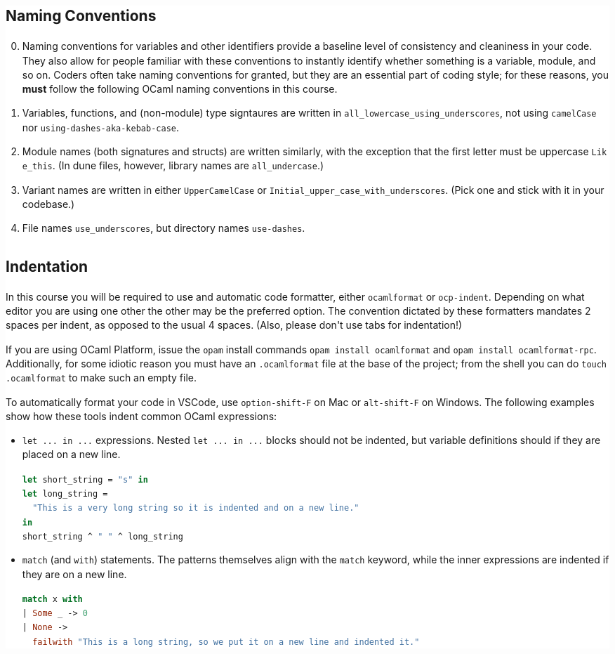 ## Naming Conventions

0. Naming conventions for variables and other identifiers provide a baseline level of consistency and cleaniness in your code.  They also allow for people familiar with these conventions to instantly identify whether something is a variable, module, and so on.  Coders often take naming conventions for granted, but they are an essential part of coding style; for these reasons, you **must** follow the following OCaml naming conventions in this course.

1. Variables, functions, and (non-module) type signtaures are written in `all_lowercase_using_underscores`, not using `camelCase` nor `using-dashes-aka-kebab-case`. 

2. Module names (both signatures and structs) are written similarly, with the exception that the first letter must be uppercase `Like_this`.  (In dune files, however, library names are `all_undercase`.)

3. Variant names are written in either `UpperCamelCase` or `Initial_upper_case_with_underscores`.  (Pick one and stick with it in your codebase.)

4. File names `use_underscores`, but directory names `use-dashes`.

## Indentation

In this course you will be required to use and automatic code formatter, either `ocamlformat` or `ocp-indent`.  Depending on what editor you are using one other the other may be the preferred option.  The convention dictated by these formatters mandates 2 spaces per indent, as opposed to the usual 4 spaces. (Also, please don't use tabs for indentation!)  

If you are using OCaml Platform, issue the `opam` install commands `opam install ocamlformat` and `opam install ocamlformat-rpc`.  Additionally, for some idiotic reason you must have an `.ocamlformat` file at the base of the project; from the shell you can do `touch .ocamlformat` to make such an empty file.

To automatically format your code in VSCode, use `option-shift-F` on Mac or `alt-shift-F` on Windows.  The following examples show how these tools indent common OCaml expressions:

- `let ... in ...` expressions.  Nested `let ... in ...` blocks should not be indented, but variable definitions should if they are placed on a new line.
    ```ocaml
    let short_string = "s" in
    let long_string = 
      "This is a very long string so it is indented and on a new line."
    in
    short_string ^ " " ^ long_string
    ```

- `match` (and `with`) statements.  The patterns themselves align with the `match` keyword, while the inner expressions are indented if they are on a new line.
    ```ocaml
    match x with
    | Some _ -> 0
    | None ->
      failwith "This is a long string, so we put it on a new line and indented it."
    ```
